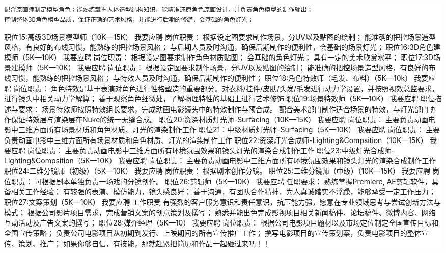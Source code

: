     配合原画师制定模型角色；能熟练掌握人体造型结构知识，能精准还原角色原画设计，并负责角色模型的制作输出；
    控制整体3D角色模型品质，保证正确的艺术风格，并能进行后期的修缮，会基础的角色灯光；
职位15:高级3D场景模型师（10K—15K） 我要应聘
岗位职责：
    根据设定图要求制作场景，分UV以及贴图的绘制；
    能准确的把控场景造型风格，有良好的布线习惯，能熟练的把控场景风格；
    与后期人员及时沟通，确保后期制作的便利性，会基础的场景灯光；
职位16:3D角色建模师（5K—10K） 我要应聘
岗位职责：
    根据设定图要求制作角色材质贴图；
    会基础的角色灯光；
    具有一定的美术欣赏水平；
职位17:3D场景建模师（5K—10K） 我要应聘
岗位职责：
    根据设定图要求制作场景，分UV以及贴图的绘制；
    能准确的把控场景造型风格，有良好的布线习惯，能熟练的把控场景风格；
    与特效人员及时沟通，确保后期制作的便利性；
职位18:角色特效师（毛发、布料）（5K—10k） 我要应聘
岗位职责：
    角色特效是基于表演对角色进行性格塑造的重要部分。对衣料/挂件/皮肤/头发/毛发进行动力学设置，并按照视效总监要求，进行镜头中相关动力学解算；
    善于观察角色细微处，了解物理特性的基础上进行艺术修饰
职位19:场景特效师（5K—10K） 我要应聘
职位描述与要求：
    场景特效师按照特效组长要求，完成动画电影镜头中的特效制作与预合成。
    配合美术部门制作适合场景的特效，与灯光部门协作保证特效层与渲染层在Nuke的统一无缝合成。
职位20:资深材质灯光师-Surfacing（10K—15K） 我要应聘
岗位职责：
    主要负责动画电影中三维方面所有场景材质和角色材质、灯光的渲染制作工作
职位21：中级材质灯光师-Surfacing（5K—10K） 我要应聘
岗位职责：
    主要负责动画电影中三维方面所有场景材质和角色材质、灯光的渲染制作工作
职位22:资深灯光合成师-Lighting&Compsition（10K—15K） 我要应聘
岗位职责：
    主要负责动画电影中三维方面所有环境氛围效果和镜头灯光的渲染合成制作工作
职位23:中级灯光合成师-Lighting&Compsition（5K—10K） 我要应聘
岗位职责：
    主要负责动画电影中三维方面所有环境氛围效果和镜头灯光的渲染合成制作工作
职位24:二维分镜师（初级）（5K—10K） 我要应聘
岗位职责：
    根据剧本创作分镜。
职位25:二维分镜师（中级）（10K—15K） 我要应聘
岗位职责：
    可根据剧本单独负责一场戏的分镜创作。
职位26:剪辑师（5K—10K） 我要应聘
任职要求：
    熟练掌握Premiere, AE剪辑软件，具备相关工作经验；
    有较强的表演、模仿能力，镜头感良好；
    善于沟通，有团队合作精神，为人真诚踏实不浮躁，能够承受一定工作压力；
职位27:文案策划（5K—10K） 我要应聘
工作职责
    有强烈的客户服务意识和责任意识，抗压能力强，愿意在专业领域思考与尝试创新方法与模式；
    根据公司影片项目需求，完成营销文案的创意策划及撰写；
    熟悉并能出色完成影视项目相关新闻稿件、论坛稿件、微博内容、网络互动活动及广告文案的撰写；
职位28:媒介经理（5K—10） 我要应聘
岗位职责：
    根据公司电影项目题材以及市场定位制定全国宣传目标和全国宣传策略；
    负责公司电影项目从初期到发行、上映期间的所有宣传推广工作；
    撰写电影项目的宣传策划案，负责电影项目的整体宣传、策划、推广；
如果你够自信，有技能，那就赶紧把简历和作品一起砸过来吧！！

